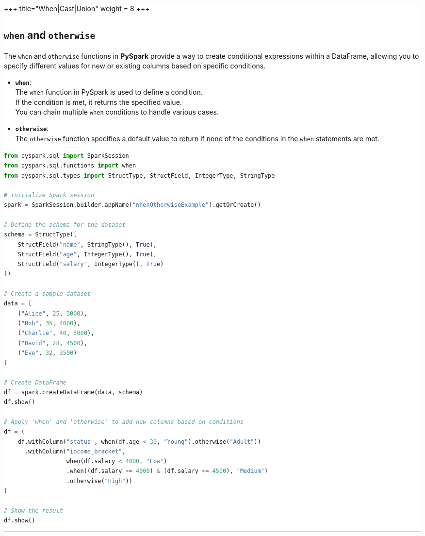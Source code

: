 +++
title="When|Cast|Union"
weight = 8
+++


## `when` and `otherwise`

The `when` and `otherwise` functions in **PySpark** provide a way to create conditional expressions within a DataFrame, allowing you to specify different values for new or existing columns based on specific conditions.

- **`when`**:  
  The `when` function in PySpark is used to define a condition.  
  If the condition is met, it returns the specified value.  
  You can chain multiple `when` conditions to handle various cases.

- **`otherwise`**:  
  The `otherwise` function specifies a default value to return if none of the conditions in the `when` statements are met.

```python
from pyspark.sql import SparkSession
from pyspark.sql.functions import when
from pyspark.sql.types import StructType, StructField, IntegerType, StringType

# Initialize Spark session
spark = SparkSession.builder.appName("WhenOtherwiseExample").getOrCreate()

# Define the schema for the dataset
schema = StructType([
    StructField("name", StringType(), True),
    StructField("age", IntegerType(), True),
    StructField("salary", IntegerType(), True)
])

# Create a sample dataset
data = [
    ("Alice", 25, 3000),
    ("Bob", 35, 4000),
    ("Charlie", 40, 5000),
    ("David", 28, 4500),
    ("Eve", 32, 3500)
]

# Create DataFrame
df = spark.createDataFrame(data, schema)
df.show()

# Apply 'when' and 'otherwise' to add new columns based on conditions
df = (
    df.withColumn("status", when(df.age < 30, "Young").otherwise("Adult"))
      .withColumn("income_bracket",
                  when(df.salary < 4000, "Low")
                  .when((df.salary >= 4000) & (df.salary <= 4500), "Medium")
                  .otherwise("High"))
)

# Show the result
df.show()
```

---